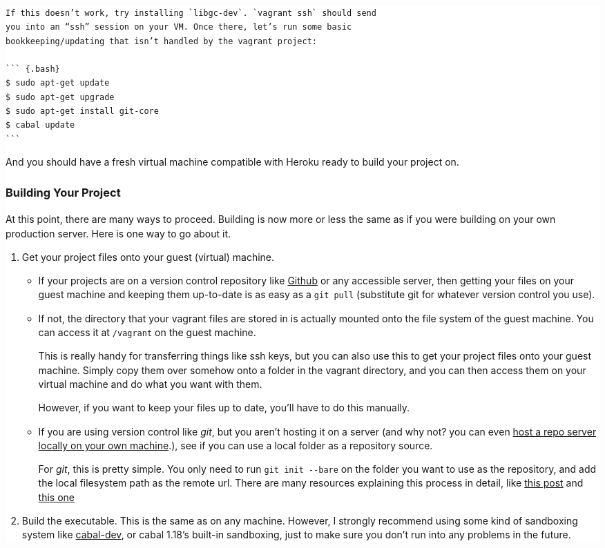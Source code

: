     If this doesn’t work, try installing `libgc-dev`. `vagrant ssh` should send
    you into an “ssh” session on your VM. Once there, let’s run some basic
    bookkeeping/updating that isn’t handled by the vagrant project:

    ``` {.bash}
    $ sudo apt-get update
    $ sudo apt-get upgrade
    $ sudo apt-get install git-core
    $ cabal update
    ```

And you should have a fresh virtual machine compatible with Heroku ready to
build your project on.

### Building Your Project

At this point, there are many ways to proceed. Building is now more or less the
same as if you were building on your own production server. Here is one way to
go about it.

1.  Get your project files onto your guest (virtual) machine.

    -   If your projects are on a version control repository like
        [Github](https://www.github.com) or any accessible server, then getting
        your files on your guest machine and keeping them up-to-date is as easy
        as a `git pull` (substitute git for whatever version control you use).

    -   If not, the directory that your vagrant files are stored in is actually
        mounted onto the file system of the guest machine. You can access it at
        `/vagrant` on the guest machine.

        This is really handy for transferring things like ssh keys, but you can
        also use this to get your project files onto your guest machine. Simply
        copy them over somehow onto a folder in the vagrant directory, and you
        can then access them on your virtual machine and do what you want
        with them.

        However, if you want to keep your files up to date, you’ll have to do
        this manually.

    -   If you are using version control like *git*, but you aren’t hosting it
        on a server (and why not? you can even [host a repo server locally on
        your own machine](https://github.com/sitaramc/gitolite).), see if you
        can use a local folder as a repository source.

        For *git*, this is pretty simple. You only need to run `git init --bare`
        on the folder you want to use as the repository, and add the local
        filesystem path as the remote url. There are many resources explaining
        this process in detail, like [this
        post](http://www.jedi.be/blog/2009/05/06/8-ways-to-share-your-git-repository/)
        and [this
        one](http://treeleaf.be/blog/2011/03/creating-a-new-git-repository-on-a-local-file-system/)

2.  Build the executable. This is the same as on any machine. However, I
    strongly recommend using some kind of sandboxing system like
    [cabal-dev](http://hackage.haskell.org/package/cabal-dev), or cabal 1.18’s
    built-in sandboxing, just to make sure you don’t run into any problems in
    the future.
